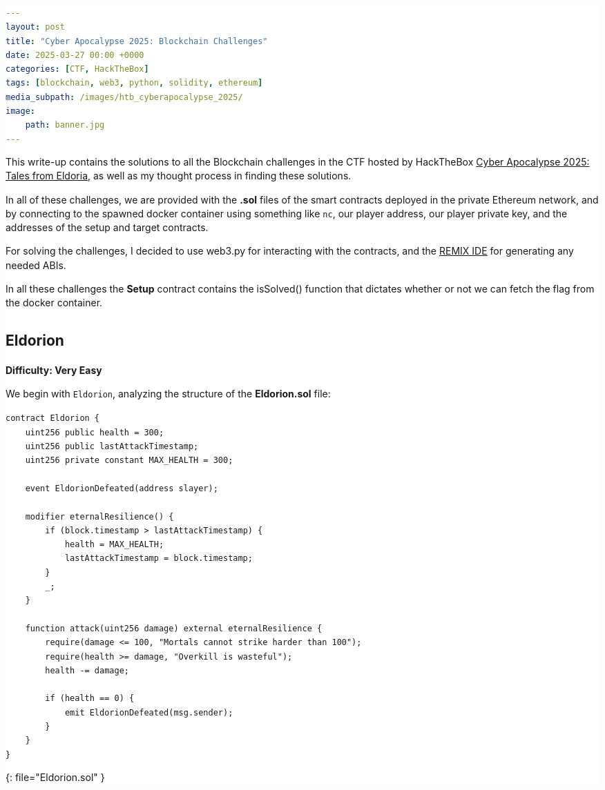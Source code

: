 ```yaml
---
layout: post
title: "Cyber Apocalypse 2025: Blockchain Challenges"
date: 2025-03-27 00:00 +0000
categories: [CTF, HackTheBox]
tags: [blockchain, web3, python, solidity, ethereum]
media_subpath: /images/htb_cyberapocalypse_2025/
image:
    path: banner.jpg
---
```

This write-up contains the solutions to all the Blockchain challenges in the CTF hosted by HackTheBox [Cyber Apocalypse 2025: Tales from Eldoria](https://ctf.hackthebox.com/event/details/cyber-apocalypse-ctf-2025-tales-from-eldoria-2107), as well as my thought process in finding these solutions.

In all of these challenges, we are provided with the **.sol** files of the smart contracts deployed in the private Ethereum network, and by connecting to the spawned docker container using something like `nc`, our player address, our player private key, and the addresses of the setup and target contracts.

For solving the challenges, I decided to use web3.py for interacting with the contracts, and the [REMIX IDE](https://remix.ethereum.org/) for generating any needed ABIs.

In all these challenges the **Setup** contract contains the isSolved() function that dictates whether or not we can fetch the flag from the docker container.

## Eldorion
**Difficulty: Very Easy**

We begin with `Eldorion`, analyzing the structure of the **Eldorion.sol** file:
```solidity
contract Eldorion {
    uint256 public health = 300;
    uint256 public lastAttackTimestamp;
    uint256 private constant MAX_HEALTH = 300;
    
    event EldorionDefeated(address slayer);
    
    modifier eternalResilience() {
        if (block.timestamp > lastAttackTimestamp) {
            health = MAX_HEALTH;
            lastAttackTimestamp = block.timestamp;
        }
        _;
    }
    
    function attack(uint256 damage) external eternalResilience {
        require(damage <= 100, "Mortals cannot strike harder than 100");
        require(health >= damage, "Overkill is wasteful");
        health -= damage;
        
        if (health == 0) {
            emit EldorionDefeated(msg.sender);
        }
    }
}
```
{: file="Eldorion.sol" }
